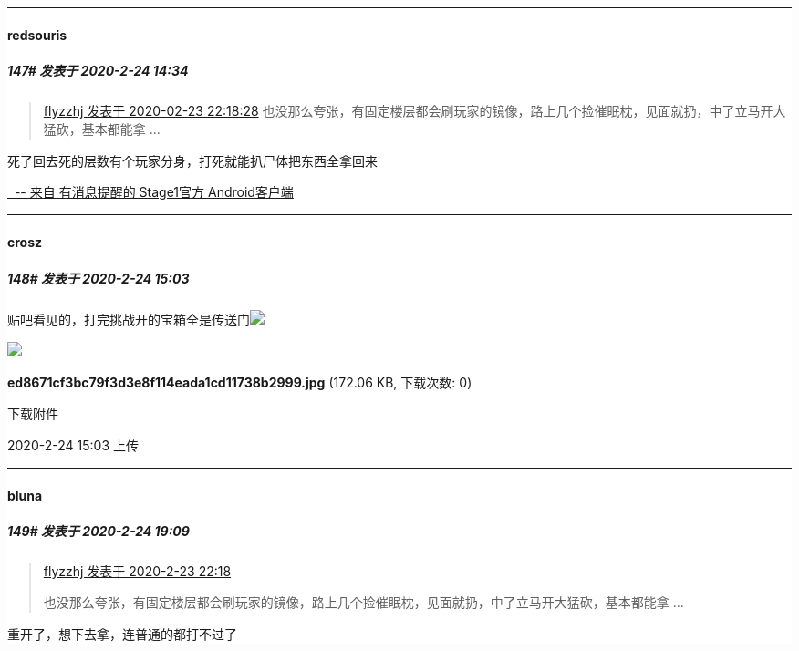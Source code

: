 




-----

####  redsouris  
##### 147#       发表于 2020-2-24 14:34



<blockquote><a href="httphttps://bbs.saraba1st.com/2b/forum.php?mod=redirect&amp;goto=findpost&amp;pid=46502943&amp;ptid=1913532" target="_blank">flyzzhj 发表于 2020-02-23 22:18:28</a>
也没那么夸张，有固定楼层都会刷玩家的镜像，路上几个捡催眠枕，见面就扔，中了立马开大猛砍，基本都能拿 ...</blockquote>死了回去死的层数有个玩家分身，打死就能扒尸体把东西全拿回来

[  -- 来自 有消息提醒的 Stage1官方 Android客户端](https://www.coolapk.com/apk/140634)







-----

####  crosz  
##### 148#       发表于 2020-2-24 15:03




贴吧看见的，打完挑战开的宝箱全是传送门<img src="https://static.saraba1st.com/image/smiley/face2017/037.png" referrerpolicy="no-referrer">

<img src="https://img.saraba1st.com/forum/202002/24/150339qwppk5ohsm2z3kwh.jpg" referrerpolicy="no-referrer">


<strong>ed8671cf3bc79f3d3e8f114eada1cd11738b2999.jpg</strong> (172.06 KB, 下载次数: 0)

下载附件

2020-2-24 15:03 上传












-----

####  bluna  
##### 149#       发表于 2020-2-24 19:09



<blockquote><a href="httphttps://bbs.saraba1st.com/2b/forum.php?mod=redirect&amp;goto=findpost&amp;pid=46502943&amp;ptid=1913532" target="_blank">flyzzhj 发表于 2020-2-23 22:18</a>

也没那么夸张，有固定楼层都会刷玩家的镜像，路上几个捡催眠枕，见面就扔，中了立马开大猛砍，基本都能拿 ...</blockquote>
重开了，想下去拿，连普通的都打不过了
